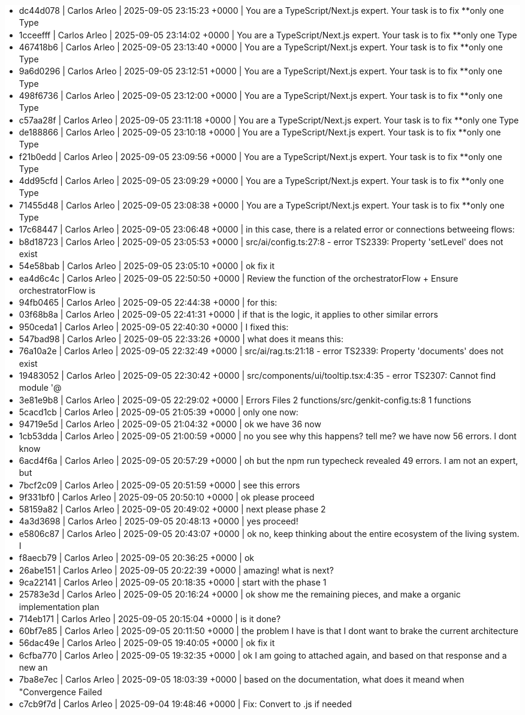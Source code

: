 * dc44d078 | Carlos Arleo | 2025-09-05 23:15:23 +0000 | You are a TypeScript/Next.js expert. Your task is to fix **only one Type
* 1cceefff | Carlos Arleo | 2025-09-05 23:14:02 +0000 | You are a TypeScript/Next.js expert. Your task is to fix **only one Type
* 467418b6 | Carlos Arleo | 2025-09-05 23:13:40 +0000 | You are a TypeScript/Next.js expert. Your task is to fix **only one Type
* 9a6d0296 | Carlos Arleo | 2025-09-05 23:12:51 +0000 | You are a TypeScript/Next.js expert. Your task is to fix **only one Type
* 498f6736 | Carlos Arleo | 2025-09-05 23:12:00 +0000 | You are a TypeScript/Next.js expert. Your task is to fix **only one Type
* c57aa28f | Carlos Arleo | 2025-09-05 23:11:18 +0000 | You are a TypeScript/Next.js expert. Your task is to fix **only one Type
* de188866 | Carlos Arleo | 2025-09-05 23:10:18 +0000 | You are a TypeScript/Next.js expert. Your task is to fix **only one Type
* f21b0edd | Carlos Arleo | 2025-09-05 23:09:56 +0000 | You are a TypeScript/Next.js expert. Your task is to fix **only one Type
* 4dd95cfd | Carlos Arleo | 2025-09-05 23:09:29 +0000 | You are a TypeScript/Next.js expert. Your task is to fix **only one Type
* 71455d48 | Carlos Arleo | 2025-09-05 23:08:38 +0000 | You are a TypeScript/Next.js expert. Your task is to fix **only one Type
* 17c68447 | Carlos Arleo | 2025-09-05 23:06:48 +0000 | in this case, there is a related error or connections betweeing flows:
* b8d18723 | Carlos Arleo | 2025-09-05 23:05:53 +0000 | src/ai/config.ts:27:8 - error TS2339: Property 'setLevel' does not exist
* 54e58bab | Carlos Arleo | 2025-09-05 23:05:10 +0000 | ok fix it
* ea4d6c4c | Carlos Arleo | 2025-09-05 22:50:50 +0000 | Review the function of the orchestratorFlow + Ensure orchestratorFlow is
* 94fb0465 | Carlos Arleo | 2025-09-05 22:44:38 +0000 | for this:
* 03f68b8a | Carlos Arleo | 2025-09-05 22:41:31 +0000 | if that is the logic, it applies to other similar errors
* 950ceda1 | Carlos Arleo | 2025-09-05 22:40:30 +0000 | I fixed this:
* 547bad98 | Carlos Arleo | 2025-09-05 22:33:26 +0000 | what does it means this:
* 76a10a2e | Carlos Arleo | 2025-09-05 22:32:49 +0000 | src/ai/rag.ts:21:18 - error TS2339: Property 'documents' does not exist
* 19483052 | Carlos Arleo | 2025-09-05 22:30:42 +0000 | src/components/ui/tooltip.tsx:4:35 - error TS2307: Cannot find module '@
* 3e81e9b8 | Carlos Arleo | 2025-09-05 22:29:02 +0000 | Errors  Files      2  functions/src/genkit-config.ts:8      1  functions
* 5cacd1cb | Carlos Arleo | 2025-09-05 21:05:39 +0000 | only one now:
* 94719e5d | Carlos Arleo | 2025-09-05 21:04:32 +0000 | ok we have 36 now
* 1cb53dda | Carlos Arleo | 2025-09-05 21:00:59 +0000 | no you see why this happens? tell me? we have now 56 errors. I dont know
* 6acd4f6a | Carlos Arleo | 2025-09-05 20:57:29 +0000 | oh but the npm run typecheck revealed 49 errors. I am not an expert, but
* 7bcf2c09 | Carlos Arleo | 2025-09-05 20:51:59 +0000 | see this errors
* 9f331bf0 | Carlos Arleo | 2025-09-05 20:50:10 +0000 | ok please proceed
* 58159a82 | Carlos Arleo | 2025-09-05 20:49:02 +0000 | next please phase 2
* 4a3d3698 | Carlos Arleo | 2025-09-05 20:48:13 +0000 | yes proceed!
* e5806c87 | Carlos Arleo | 2025-09-05 20:43:07 +0000 | ok no, keep thinking about the entire ecosystem of the living system. I
* f8aecb79 | Carlos Arleo | 2025-09-05 20:36:25 +0000 | ok
* 26abe151 | Carlos Arleo | 2025-09-05 20:22:39 +0000 | amazing! what is next?
* 9ca22141 | Carlos Arleo | 2025-09-05 20:18:35 +0000 | start with the phase 1
* 25783e3d | Carlos Arleo | 2025-09-05 20:16:24 +0000 | ok show me the remaining pieces, and make a organic implementation plan
* 714eb171 | Carlos Arleo | 2025-09-05 20:15:04 +0000 | is it done?
* 60bf7e85 | Carlos Arleo | 2025-09-05 20:11:50 +0000 | the problem I have is that I dont want to brake the current architecture
* 56dac49e | Carlos Arleo | 2025-09-05 19:40:05 +0000 | ok fix it
* 6cfba770 | Carlos Arleo | 2025-09-05 19:32:35 +0000 | ok I am going to attached again, and based on that response and a new an
* 7ba8e7ec | Carlos Arleo | 2025-09-05 18:03:39 +0000 | based on the documentation, what does it meand when "Convergence Failed
* c7cb9f7d | Carlos Arleo | 2025-09-04 19:48:46 +0000 | Fix: Convert to .js if needed